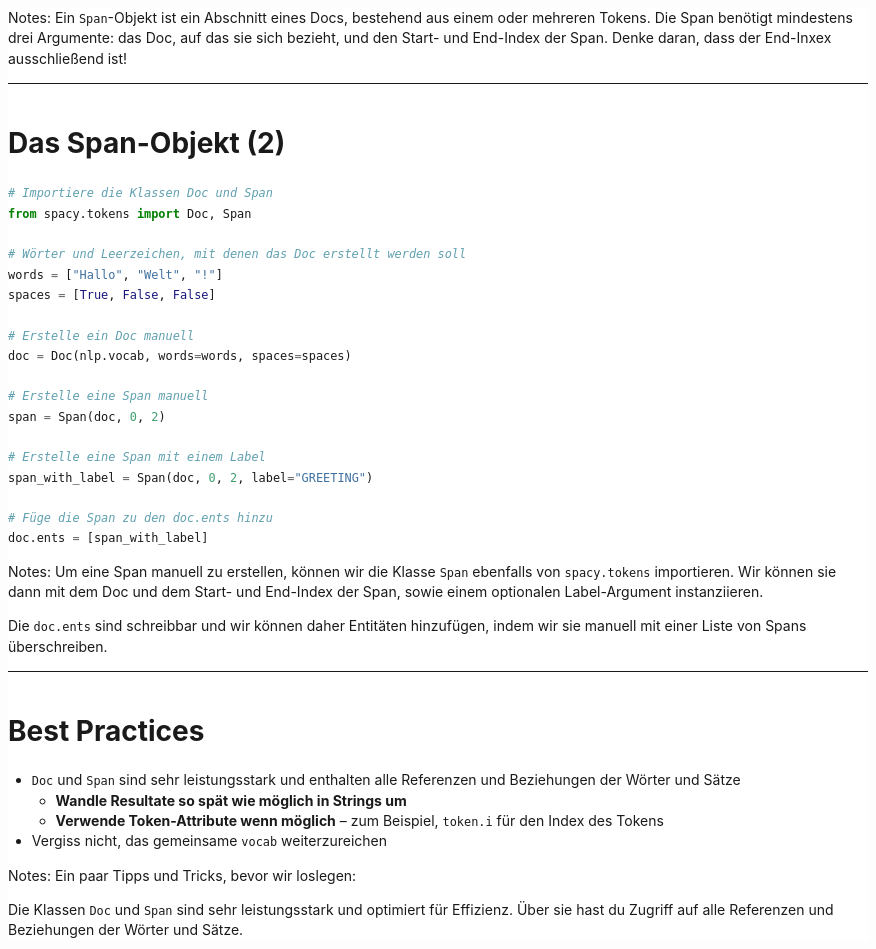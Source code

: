 Notes: Ein `Span`-Objekt ist ein Abschnitt eines Docs, bestehend aus einem oder
mehreren Tokens. Die Span benötigt mindestens drei Argumente: das Doc, auf das
sie sich bezieht, und den Start- und End-Index der Span. Denke daran, dass der
End-Inxex ausschließend ist!

---

# Das Span-Objekt (2)

```python
# Importiere die Klassen Doc und Span
from spacy.tokens import Doc, Span

# Wörter und Leerzeichen, mit denen das Doc erstellt werden soll
words = ["Hallo", "Welt", "!"]
spaces = [True, False, False]

# Erstelle ein Doc manuell
doc = Doc(nlp.vocab, words=words, spaces=spaces)

# Erstelle eine Span manuell
span = Span(doc, 0, 2)

# Erstelle eine Span mit einem Label
span_with_label = Span(doc, 0, 2, label="GREETING")

# Füge die Span zu den doc.ents hinzu
doc.ents = [span_with_label]
```

Notes: Um eine Span manuell zu erstellen, können wir die Klasse `Span` ebenfalls
von `spacy.tokens` importieren. Wir können sie dann mit dem Doc und dem Start-
und End-Index der Span, sowie einem optionalen Label-Argument instanziieren.

Die `doc.ents` sind schreibbar und wir können daher Entitäten hinzufügen, indem
wir sie manuell mit einer Liste von Spans überschreiben.

---

# Best Practices

- `Doc` und `Span` sind sehr leistungsstark und enthalten alle Referenzen und
  Beziehungen der Wörter und Sätze
  - **Wandle Resultate so spät wie möglich in Strings um**
  - **Verwende Token-Attribute wenn möglich** – zum Beispiel, `token.i` für den
    Index des Tokens
- Vergiss nicht, das gemeinsame `vocab` weiterzureichen

Notes: Ein paar Tipps und Tricks, bevor wir loslegen:

Die Klassen `Doc` und `Span` sind sehr leistungsstark und optimiert für
Effizienz. Über sie hast du Zugriff auf alle Referenzen und Beziehungen der
Wörter und Sätze.
